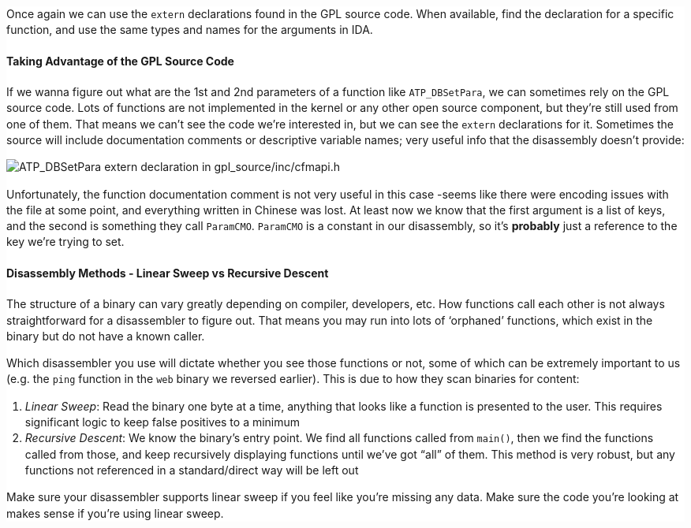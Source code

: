 Once again we can use the `extern` declarations found in the GPL source
code. When available, find the declaration for a specific function, and
use the same types and names for the arguments in IDA.

#### Taking Advantage of the GPL Source Code

If we wanna figure out what are the 1st and 2nd parameters of a function
like `ATP_DBSetPara`, we can sometimes rely on the GPL source code. Lots
of functions are not implemented in the kernel or any other open source
component, but they’re still used from one of them. That means we can’t
see the code we’re interested in, but we can see the `extern`
declarations for it. Sometimes the source will include documentation
comments or descriptive variable names; very useful info that the
disassembly doesn’t provide:

![ATP\_DBSetPara extern declaration in
gpl\_source/inc/cfmapi.h](http://i.imgur.com/Yh6VhRK.png)

Unfortunately, the function documentation comment is not very useful in
this case -seems like there were encoding issues with the file at some
point, and everything written in Chinese was lost. At least now we know
that the first argument is a list of keys, and the second is something
they call `ParamCMO`. `ParamCMO` is a constant in our disassembly, so
it’s **probably** just a reference to the key we’re trying to set.

#### Disassembly Methods - Linear Sweep vs Recursive Descent

The structure of a binary can vary greatly depending on compiler,
developers, etc. How functions call each other is not always
straightforward for a disassembler to figure out. That means you may run
into lots of ‘orphaned’ functions, which exist in the binary but do not
have a known caller.

Which disassembler you use will dictate whether you see those functions
or not, some of which can be extremely important to us (e.g. the `ping`
function in the `web` binary we reversed earlier). This is due to how
they scan binaries for content:

1.  *Linear Sweep*: Read the binary one byte at a time, anything that
    looks like a function is presented to the user. This requires
    significant logic to keep false positives to a minimum
2.  *Recursive Descent*: We know the binary’s entry point. We find all
    functions called from `main()`, then we find the functions called
    from those, and keep recursively displaying functions until we’ve
    got “all” of them. This method is very robust, but any functions not
    referenced in a standard/direct way will be left out

Make sure your disassembler supports linear sweep if you feel like
you’re missing any data. Make sure the code you’re looking at makes
sense if you’re using linear sweep.



